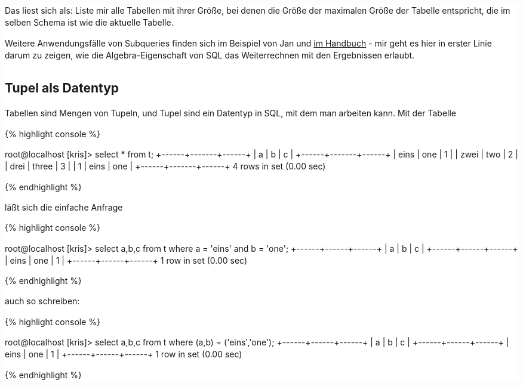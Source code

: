 
Das liest sich als: Liste mir alle Tabellen mit ihrer Größe, bei denen die Größe der maximalen Größe der Tabelle entspricht, die im selben Schema ist wie die aktuelle Tabelle.

Weitere Anwendungsfälle von Subqueries finden sich im Beispiel von Jan und <a href='http://dev.mysql.com/doc/refman/5.1/en/subqueries.html'>im Handbuch</a> - mir geht es hier in erster Linie darum zu zeigen, wie die Algebra-Eigenschaft von SQL das Weiterrechnen mit den Ergebnissen erlaubt.

## Tupel als Datentyp

Tabellen sind Mengen von Tupeln, und Tupel sind ein Datentyp in SQL, mit dem man arbeiten kann. Mit der Tabelle 


{% highlight console %}

root@localhost [kris]> select \* from t;
+------+-------+------+
| a    | b     | c    |
+------+-------+------+
| eins | one   | 1    |
| zwei | two   | 2    |
| drei | three | 3    |
| 1    | eins  | one  |
+------+-------+------+
4 rows in set (0.00 sec)

{% endhighlight %}


läßt sich die einfache Anfrage 


{% highlight console %}

root@localhost [kris]> select a,b,c from t where a = 'eins' and b = 'one';
+------+------+------+
| a    | b    | c    |
+------+------+------+
| eins | one  | 1    |
+------+------+------+
1 row in set (0.00 sec)

{% endhighlight %}


auch so schreiben: 


{% highlight console %}

root@localhost [kris]> select a,b,c from t where (a,b) = ('eins','one');
+------+------+------+
| a    | b    | c    |
+------+------+------+
| eins | one  | 1    |
+------+------+------+
1 row in set (0.00 sec)

{% endhighlight %}
